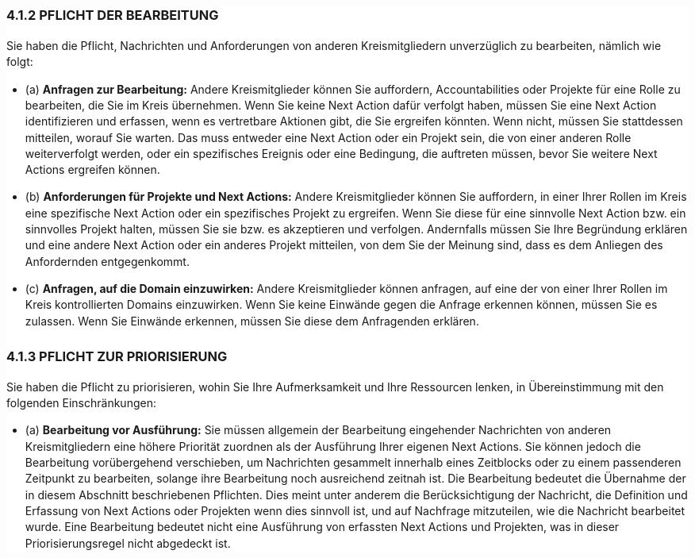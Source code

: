 ### 4.1.2 PFLICHT DER BEARBEITUNG

Sie haben die Pflicht, Nachrichten und Anforderungen von anderen
Kreismitgliedern unverzüglich zu bearbeiten, nämlich wie folgt:

* (a) **Anfragen zur Bearbeitung:** Andere Kreismitglieder können Sie
    auffordern, Accountabilities oder Projekte für eine Rolle zu
    bearbeiten, die Sie im Kreis übernehmen. Wenn Sie keine Next Action
    dafür verfolgt haben, müssen Sie eine Next Action identifizieren und
    erfassen, wenn es vertretbare Aktionen gibt, die Sie
    ergreifen könnten. Wenn nicht, müssen Sie stattdessen mitteilen,
    worauf Sie warten. Das muss entweder eine Next Action oder ein
    Projekt sein, die von einer anderen Rolle weiterverfolgt werden,
    oder ein spezifisches Ereignis oder eine Bedingung, die auftreten
    müssen, bevor Sie weitere Next Actions ergreifen können.

* (b)  **Anforderungen für Projekte und Next Actions:** Andere
    Kreismitglieder können Sie auffordern, in einer Ihrer Rollen im
    Kreis eine spezifische Next Action oder ein spezifisches Projekt
    zu ergreifen. Wenn Sie diese für eine sinnvolle Next Action bzw. ein
    sinnvolles Projekt halten, müssen Sie sie bzw. es akzeptieren
    und verfolgen. Andernfalls müssen Sie Ihre Begründung erklären und
    eine andere Next Action oder ein anderes Projekt mitteilen, von dem
    Sie der Meinung sind, dass es dem Anliegen des
    Anfordernden entgegenkommt.

* (c)  **Anfragen, auf die Domain einzuwirken:** Andere Kreismitglieder
    können anfragen, auf eine der von einer Ihrer Rollen im Kreis
    kontrollierten Domains einzuwirken. Wenn Sie keine Einwände gegen
    die Anfrage erkennen können, müssen Sie es zulassen. Wenn Sie
    Einwände erkennen, müssen Sie diese dem Anfragenden erklären.

### 4.1.3 PFLICHT ZUR PRIORISIERUNG

Sie haben die Pflicht zu priorisieren, wohin Sie Ihre Aufmerksamkeit und
Ihre Ressourcen lenken, in Übereinstimmung mit den folgenden
Einschränkungen:

* (a)  **Bearbeitung vor Ausführung:** Sie müssen allgemein der Bearbeitung
    eingehender Nachrichten von anderen Kreismitgliedern eine höhere
    Priorität zuordnen als der Ausführung Ihrer eigenen Next Actions.
    Sie können jedoch die Bearbeitung vorübergehend verschieben, um
    Nachrichten gesammelt innerhalb eines Zeitblocks oder zu einem
    passenderen Zeitpunkt zu bearbeiten, solange ihre Bearbeitung noch
    ausreichend zeitnah ist. Die Bearbeitung bedeutet die Übernahme der
    in diesem Abschnitt beschriebenen Pflichten. Dies meint unter
    anderem die Berücksichtigung der Nachricht, die Definition und
    Erfassung von Next Actions oder Projekten wenn dies sinnvoll ist,
    und auf Nachfrage mitzuteilen, wie die Nachricht bearbeitet wurde.
    Eine Bearbeitung bedeutet nicht eine Ausführung von erfassten Next
    Actions und Projekten, was in dieser Priorisierungsregel nicht
    abgedeckt ist.
